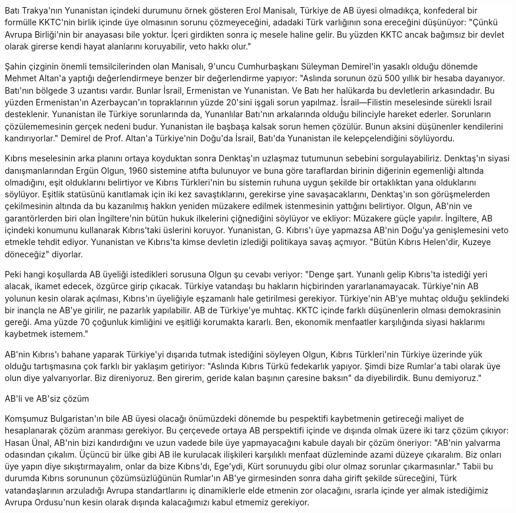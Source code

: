   Batı Trakya'nın Yunanistan içindeki durumunu örnek gösteren Erol Manisalı, Türkiye de AB üyesi olmadıkça, konfederal bir formülle KKTC'nin birlik içinde üye olmasının sorunu çözmeyeceğini, adadaki Türk varlığının sona ereceğini düşünüyor: "Çünkü Avrupa Birliği'nin bir anayasası bile yoktur. İçeri girdikten sonra iç mesele haline gelir. Bu yüzden KKTC ancak bağımsız bir devlet olarak girerse kendi hayat alanlarını koruyabilir, veto hakkı olur."
 </p>
 <p class="metin">
  Şahin çizginin önemli temsilcilerinden olan Manisalı, 9'uncu Cumhurbaşkanı Süleyman Demirel'in yasaklı olduğu dönemde Mehmet Altan'a yaptığı değerlendirmeye benzer bir değerlendirme yapıyor: "Aslında sorunun özü 500 yıllık bir hesaba dayanıyor. Batı'nın bölgede 3 uzantısı vardır. Bunlar İsrail, Ermenistan ve Yunanistan. Ve Batı her halükarda bu devletlerin arkasındadır. Bu yüzden Ermenistan'ın Azerbaycan'ın topraklarının yüzde 20'sini işgali sorun yapılmaz. İsrail—Filistin meselesinde sürekli İsrail desteklenir. Yunanistan ile Türkiye sorunlarında da, Yunanlılar Batı'nın arkalarında olduğu bilinciyle hareket ederler. Sorunların çözülememesinin gerçek nedeni budur. Yunanistan ile başbaşa kalsak sorun hemen çözülür. Bunun aksini düşünenler kendilerini kandırıyorlar." Demirel de Prof. Altan'a Türkiye'nin Doğu'da İsrail, Batı'da Yunanistan ile kelepçelendiğini söylüyordu.
 </p>
 <p class="metin">
  Kıbrıs meselesinin arka planını ortaya koyduktan sonra Denktaş'ın uzlaşmaz tutumunun sebebini sorgulayabiliriz. Denktaş'ın siyasi danışmanlarından Ergün Olgun, 1960 sistemine atıfta bulunuyor ve buna göre taraflardan birinin diğerinin egemenliği altında olmadığını, eşit olduklarını belirtiyor ve Kıbrıs Türkleri'nin bu sistemin ruhuna uygun şekilde bir ortaklıktan yana olduklarını söylüyor. Eşitlik statüsünü kanıtlamak için iki kez savaştıklarını, gerekirse yine savaşacaklarını, Denktaş'ın son görüşmelerden çekilmesinin altında da bu kazanılmış hakkın yeniden müzakere edilmek istenmesinin yattığını belirtiyor. Olgun, AB'nin ve garantörlerden biri olan İngiltere'nin bütün hukuk ilkelerini çiğnediğini söylüyor ve ekliyor: Müzakere güçle yapılır. İngiltere, AB içindeki konumunu kullanarak Kıbrıs'taki üslerini koruyor. Yunanistan, G. Kıbrıs'ı üye yapmazsa AB'nin Doğu'ya genişlemesini veto etmekle tehdit ediyor. Yunanistan ve Kıbrıs'ta kimse devletin izlediği politikaya savaş açmıyor. "Bütün Kıbrıs Helen'dir, Kuzeye döneceğiz" diyorlar.
 </p>
 <p class="metin">
  Peki hangi koşullarda AB üyeliği istedikleri sorusuna Olgun şu cevabı veriyor: "Denge şart. Yunanlı gelip Kıbrıs'ta istediği yeri alacak, ikamet edecek, özgürce girip çıkacak. Türkiye vatandaşı bu hakların hiçbirinden yararlanamayacak. Türkiye'nin AB yolunun kesin olarak açılması, Kıbrıs'ın üyeliğiyle eşzamanlı hale getirilmesi gerekiyor. Türkiye'nin AB'ye muhtaç olduğu şeklindeki bir inançla ne AB'ye girilir, ne pazarlık yapılabilir. AB de Türkiye'ye muhtaç. KKTC içinde farklı düşünenlerin olması demokrasinin gereği. Ama yüzde 70 çoğunluk kimliğini ve eşitliği korumakta kararlı. Ben, ekonomik menfaatler karşılığında siyasi haklarımı kaybetmek istemem."
 </p>
 <p class="metin">
  AB'nin Kıbrıs'ı bahane yaparak Türkiye'yi dışarıda tutmak istediğini söyleyen Olgun, Kıbrıs Türkleri'nin Türkiye üzerinde yük olduğu tartışmasına çok farklı bir yaklaşım getiriyor: "Aslında Kıbrıs Türkü fedekarlık yapıyor. Şimdi bize Rumlar'a tabi olarak üye olun diye yalvarıyorlar. Biz direniyoruz. Ben girerim, geride kalan başının çaresine baksın" da diyebilirdik. Bunu demiyoruz."
 </p>
 <p class="metin">
  AB'li ve AB'siz çözüm
 </p>
 <p class="metin">
  Komşumuz Bulgaristan'ın bile AB üyesi olacağı önümüzdeki dönemde bu pespektifi kaybetmenin getireceği maliyet de hesaplanarak çözüm aranması gerekiyor. Bu çerçevede ortaya AB perspektifi içinde ve dışında olmak üzere iki tarz çözüm çıkıyor: Hasan Ünal, AB'nin bizi kandırdığını ve uzun vadede bile üye yapmayacağını kabule dayalı bir çözüm öneriyor: "AB'nin yalvarma odasından çıkalım. Üçüncü bir ülke gibi AB ile kurulacak ilişkileri karşılıklı menfaat düzleminde azami düzeye çıkaralım. Biz onları üye yapın diye sıkıştırmayalım, onlar da bize Kıbrıs'dı, Ege'ydi, Kürt sorunuydu gibi olur olmaz sorunlar çıkarmasınlar." Tabii bu durumda Kıbrıs sorununun çözümsüzlüğünün Rumlar'ın AB'ye girmesinden sonra daha girift şekilde süreceğini, Türk vatandaşlarının arzuladığı Avrupa standartlarını iç dinamiklerle elde etmenin zor olacağını, ısrarla içinde yer almak istediğimiz Avrupa Ordusu'nun kesin olarak dışında kalacağımızı kabul etmemiz gerekiyor.
 </p>
 <p class="metin">